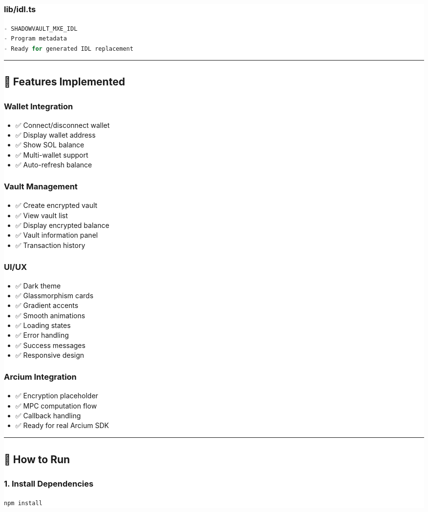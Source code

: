 ### **lib/idl.ts**
```typescript
- SHADOWVAULT_MXE_IDL
- Program metadata
- Ready for generated IDL replacement
```

---

## 🎯 Features Implemented

### **Wallet Integration**
- ✅ Connect/disconnect wallet
- ✅ Display wallet address
- ✅ Show SOL balance
- ✅ Multi-wallet support
- ✅ Auto-refresh balance

### **Vault Management**
- ✅ Create encrypted vault
- ✅ View vault list
- ✅ Display encrypted balance
- ✅ Vault information panel
- ✅ Transaction history

### **UI/UX**
- ✅ Dark theme
- ✅ Glassmorphism cards
- ✅ Gradient accents
- ✅ Smooth animations
- ✅ Loading states
- ✅ Error handling
- ✅ Success messages
- ✅ Responsive design

### **Arcium Integration**
- ✅ Encryption placeholder
- ✅ MPC computation flow
- ✅ Callback handling
- ✅ Ready for real Arcium SDK

---

## 🚀 How to Run

### **1. Install Dependencies**
```bash
npm install
```
